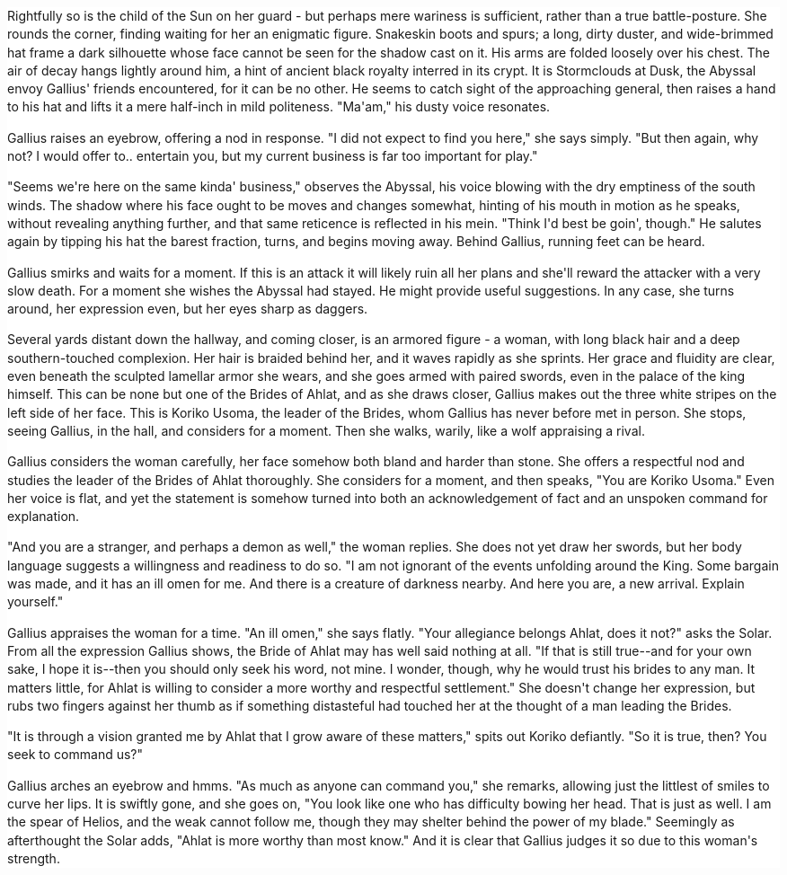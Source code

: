 Rightfully so is the child of the Sun on her guard - but perhaps mere wariness is sufficient, rather than a true battle-posture. She rounds the corner, finding waiting for her an enigmatic figure. Snakeskin boots and spurs; a long, dirty duster, and wide-brimmed hat frame a dark silhouette whose face cannot be seen for the shadow cast on it. His arms are folded loosely over his chest. The air of decay hangs lightly around him, a hint of ancient black royalty interred in its crypt. It is Stormclouds at Dusk, the Abyssal envoy Gallius' friends encountered, for it can be no other. He seems to catch sight of the approaching general, then raises a hand to his hat and lifts it a mere half-inch in mild politeness. "Ma'am," his dusty voice resonates.

Gallius raises an eyebrow, offering a nod in response. "I did not expect to find you here," she says simply. "But then again, why not? I would offer to.. entertain you, but my current business is far too important for play."

"Seems we're here on the same kinda' business," observes the Abyssal, his voice blowing with the dry emptiness of the south winds. The shadow where his face ought to be moves and changes somewhat, hinting of his mouth in motion as he speaks, without revealing anything further, and that same reticence is reflected in his mein. "Think I'd best be goin', though." He salutes again by tipping his hat the barest fraction, turns, and begins moving away. Behind Gallius, running feet can be heard.

Gallius smirks and waits for a moment. If this is an attack it will likely ruin all her plans and she'll reward the attacker with a very slow death. For a moment she wishes the Abyssal had stayed. He might provide useful suggestions. In any case, she turns around, her expression even, but her eyes sharp as daggers.

Several yards distant down the hallway, and coming closer, is an armored figure - a woman, with long black hair and a deep southern-touched complexion. Her hair is braided behind her, and it waves rapidly as she sprints. Her grace and fluidity are clear, even beneath the sculpted lamellar armor she wears, and she goes armed with paired swords, even in the palace of the king himself. This can be none but one of the Brides of Ahlat, and as she draws closer, Gallius makes out the three white stripes on the left side of her face. This is Koriko Usoma, the leader of the Brides, whom Gallius has never before met in person. She stops, seeing Gallius, in the hall, and considers for a moment. Then she walks, warily, like a wolf appraising a rival.

Gallius considers the woman carefully, her face somehow both bland and harder than stone. She offers a respectful nod and studies the leader of the Brides of Ahlat thoroughly. She considers for a moment, and then speaks, "You are Koriko Usoma." Even her voice is flat, and yet the statement is somehow turned into both an acknowledgement of fact and an unspoken command for explanation.

"And you are a stranger, and perhaps a demon as well," the woman replies. She does not yet draw her swords, but her body language suggests a willingness and readiness to do so. "I am not ignorant of the events unfolding around the King. Some bargain was made, and it has an ill omen for me. And there is a creature of darkness nearby. And here you are, a new arrival. Explain yourself."

Gallius appraises the woman for a time. "An ill omen," she says flatly. "Your allegiance belongs Ahlat, does it not?" asks the Solar. From all the expression Gallius shows, the Bride of Ahlat may has well said nothing at all. "If that is still true--and for your own sake, I hope it is--then you should only seek his word, not mine. I wonder, though, why he would trust his brides to any man. It matters little, for Ahlat is willing to consider a more worthy and respectful settlement." She doesn't change her expression, but rubs two fingers against her thumb as if something distasteful had touched her at the thought of a man leading the Brides.

"It is through a vision granted me by Ahlat that I grow aware of these matters," spits out Koriko defiantly. "So it is true, then? You seek to command us?"

Gallius arches an eyebrow and hmms. "As much as anyone can command you," she remarks, allowing just the littlest of smiles to curve her lips. It is swiftly gone, and she goes on, "You look like one who has difficulty bowing her head. That is just as well. I am the spear of Helios, and the weak cannot follow me, though they may shelter behind the power of my blade." Seemingly as afterthought the Solar adds, "Ahlat is more worthy than most know." And it is clear that Gallius judges it so due to this woman's strength.
